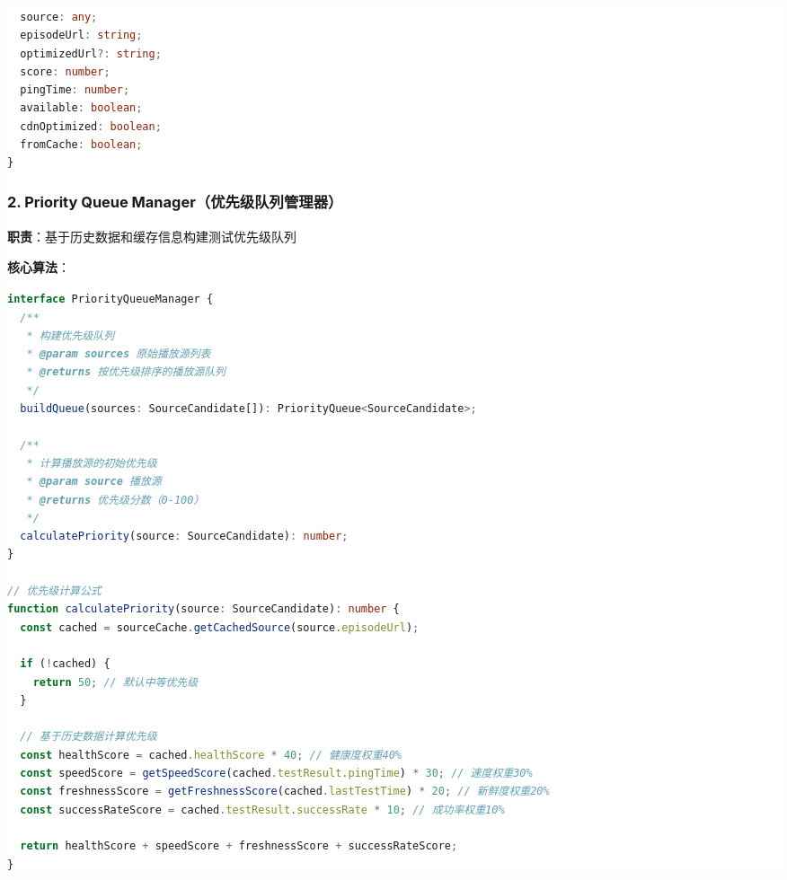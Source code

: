 ```typescript
  source: any;
  episodeUrl: string;
  optimizedUrl?: string;
  score: number;
  pingTime: number;
  available: boolean;
  cdnOptimized: boolean;
  fromCache: boolean;
}
```

### 2. Priority Queue Manager（优先级队列管理器）

**职责**：基于历史数据和缓存信息构建测试优先级队列

**核心算法**：

```typescript
interface PriorityQueueManager {
  /**
   * 构建优先级队列
   * @param sources 原始播放源列表
   * @returns 按优先级排序的播放源队列
   */
  buildQueue(sources: SourceCandidate[]): PriorityQueue<SourceCandidate>;

  /**
   * 计算播放源的初始优先级
   * @param source 播放源
   * @returns 优先级分数（0-100）
   */
  calculatePriority(source: SourceCandidate): number;
}

// 优先级计算公式
function calculatePriority(source: SourceCandidate): number {
  const cached = sourceCache.getCachedSource(source.episodeUrl);

  if (!cached) {
    return 50; // 默认中等优先级
  }

  // 基于历史数据计算优先级
  const healthScore = cached.healthScore * 40; // 健康度权重40%
  const speedScore = getSpeedScore(cached.testResult.pingTime) * 30; // 速度权重30%
  const freshnessScore = getFreshnessScore(cached.lastTestTime) * 20; // 新鲜度权重20%
  const successRateScore = cached.testResult.successRate * 10; // 成功率权重10%

  return healthScore + speedScore + freshnessScore + successRateScore;
}
```

